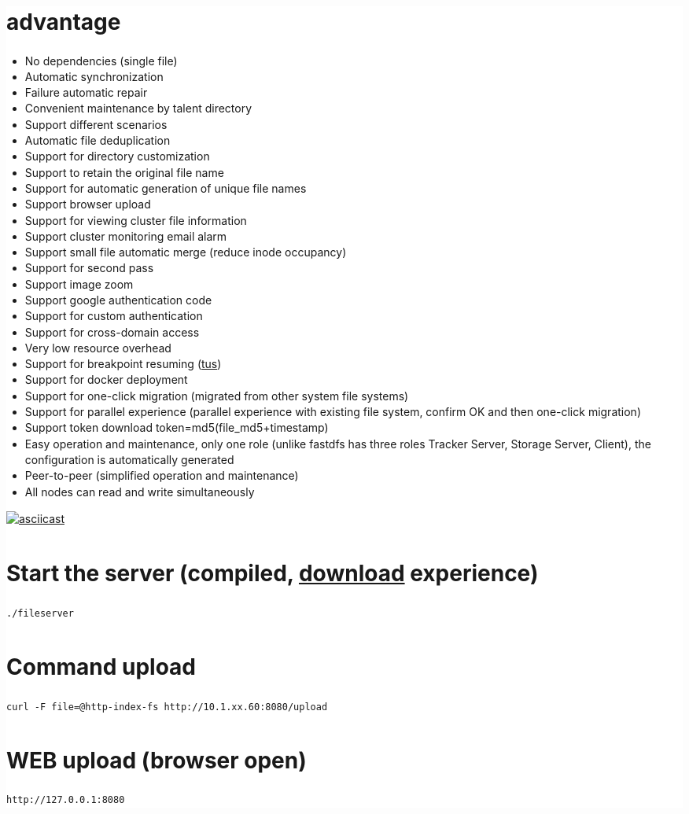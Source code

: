# advantage

- No dependencies (single file)
- Automatic synchronization
- Failure automatic repair
- Convenient maintenance by talent directory
- Support different scenarios
- Automatic file deduplication
- Support for directory customization
- Support to retain the original file name
- Support for automatic generation of unique file names
- Support browser upload
- Support for viewing cluster file information
- Support cluster monitoring email alarm
- Support small file automatic merge (reduce inode occupancy)
- Support for second pass
- Support image zoom
- Support google authentication code
- Support for custom authentication
- Support for cross-domain access
- Very low resource overhead
- Support for breakpoint resuming ([tus](https://tus.io/))
- Support for docker deployment
- Support for one-click migration (migrated from other system file systems)
- Support for parallel experience (parallel experience with existing file system, confirm OK and then one-click migration)
- Support token download token=md5(file_md5+timestamp)
- Easy operation and maintenance, only one role (unlike fastdfs has three roles Tracker Server, Storage Server, Client), the configuration is automatically generated
- Peer-to-peer (simplified operation and maintenance)
- All nodes can read and write simultaneously


[![asciicast](https://asciinema.org/a/258926.svg)](https://asciinema.org/a/258926)
# Start the server (compiled, [download](https://github.com/sjqzhang/fastdfs/releases) experience)
```
./fileserver
```


# Command upload

`curl -F file=@http-index-fs http://10.1.xx.60:8080/upload`


# WEB upload (browser open)

`http://127.0.0.1:8080`
